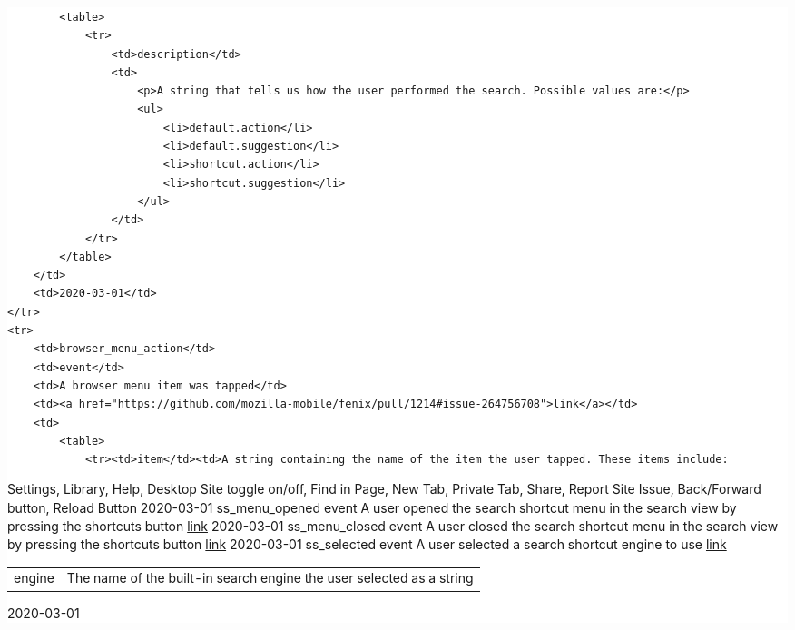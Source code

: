             <table>
                <tr>
                    <td>description</td>
                    <td>
                        <p>A string that tells us how the user performed the search. Possible values are:</p>
                        <ul>                    
                            <li>default.action</li>
                            <li>default.suggestion</li>
                            <li>shortcut.action</li>
                            <li>shortcut.suggestion</li>
                        </ul>
                    </td>
                </tr>
            </table>
        </td>
        <td>2020-03-01</td>
    </tr>
    <tr>
        <td>browser_menu_action</td>
        <td>event</td>
        <td>A browser menu item was tapped</td>
        <td><a href="https://github.com/mozilla-mobile/fenix/pull/1214#issue-264756708">link</a></td>
        <td>
            <table>
                <tr><td>item</td><td>A string containing the name of the item the user tapped. These items include:
Settings, Library, Help, Desktop Site toggle on/off, Find in Page, New Tab,
Private Tab, Share, Report Site Issue, Back/Forward button, Reload Button</td></tr>
            </table>
        </td>
        <td>2020-03-01</td>
    </tr>
    <tr>
        <td>ss_menu_opened</td>
        <td>event</td>
        <td>A user opened the search shortcut menu in the search view by pressing the shortcuts button</td>
        <td><a href="https://github.com/mozilla-mobile/fenix/pull/1202#issuecomment-476870449">link</a></td>
        <td></td>
        <td>2020-03-01</td>
    </tr>
    <tr>
        <td>ss_menu_closed</td>
        <td>event</td>
        <td> A user closed the search shortcut menu in the search view by pressing the shortcuts button</td>
        <td><a href="https://github.com/mozilla-mobile/fenix/pull/1202#issuecomment-476870449">link</a></td>
        <td></td>
        <td>2020-03-01</td>
    </tr>
    <tr>
        <td>ss_selected</td>
        <td>event</td>
        <td>A user selected a search shortcut engine to use</td>
        <td><a href="https://github.com/mozilla-mobile/fenix/pull/1202#issuecomment-476870449">link</a></td>
        <td>
            <table>
                <tr><td>engine</td><td>The name of the built-in search engine the user selected as a string</td></tr>
            </table>
        </td>
        <td>2020-03-01</td>
    </tr>